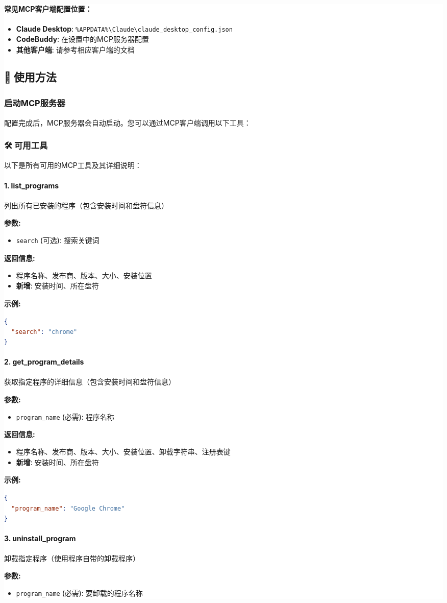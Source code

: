 #### 常见MCP客户端配置位置：

- **Claude Desktop**: `%APPDATA%\Claude\claude_desktop_config.json`
- **CodeBuddy**: 在设置中的MCP服务器配置
- **其他客户端**: 请参考相应客户端的文档

## 📖 使用方法

### 启动MCP服务器

配置完成后，MCP服务器会自动启动。您可以通过MCP客户端调用以下工具：

### 🛠️ 可用工具

以下是所有可用的MCP工具及其详细说明：

#### 1. list_programs
列出所有已安装的程序（包含安装时间和盘符信息）

**参数:**
- `search` (可选): 搜索关键词

**返回信息:**
- 程序名称、发布商、版本、大小、安装位置
- **新增**: 安装时间、所在盘符

**示例:**
```json
{
  "search": "chrome"
}
```

#### 2. get_program_details
获取指定程序的详细信息（包含安装时间和盘符信息）

**参数:**
- `program_name` (必需): 程序名称

**返回信息:**
- 程序名称、发布商、版本、大小、安装位置、卸载字符串、注册表键
- **新增**: 安装时间、所在盘符

**示例:**
```json
{
  "program_name": "Google Chrome"
}
```

#### 3. uninstall_program
卸载指定程序（使用程序自带的卸载程序）

**参数:**
- `program_name` (必需): 要卸载的程序名称
